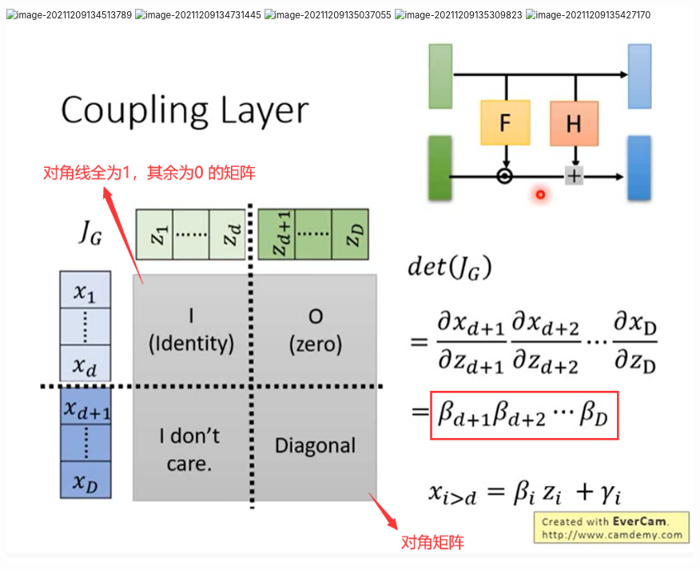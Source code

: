 <img src="assess/image-20211209134513789.png" alt="image-20211209134513789" style="zoom:80%;" />

<img src="assess/image-20211209134731445.png" alt="image-20211209134731445" style="zoom:80%;" />

<img src="assess/image-20211209135037055.png" alt="image-20211209135037055" style="zoom:80%;" />



<img src="assess/image-20211209135309823.png" alt="image-20211209135309823" style="zoom:80%;" />



<img src="assess/image-20211209135427170.png" alt="image-20211209135427170" style="zoom:80%;" />

![image-20211209140334199](assess/image-20211209140334199.png)
